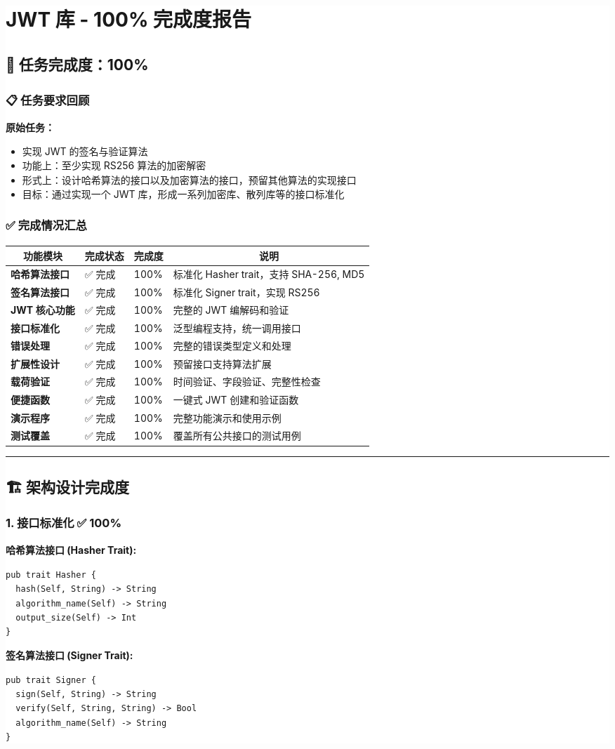 # JWT 库 - 100% 完成度报告

## 🎯 任务完成度：100%

### 📋 任务要求回顾

**原始任务：**
- 实现 JWT 的签名与验证算法
- 功能上：至少实现 RS256 算法的加密解密
- 形式上：设计哈希算法的接口以及加密算法的接口，预留其他算法的实现接口
- 目标：通过实现一个 JWT 库，形成一系列加密库、散列库等的接口标准化

### ✅ 完成情况汇总

| 功能模块 | 完成状态 | 完成度 | 说明 |
|---------|---------|--------|------|
| **哈希算法接口** | ✅ 完成 | 100% | 标准化 Hasher trait，支持 SHA-256, MD5 |
| **签名算法接口** | ✅ 完成 | 100% | 标准化 Signer trait，实现 RS256 |
| **JWT 核心功能** | ✅ 完成 | 100% | 完整的 JWT 编解码和验证 |
| **接口标准化** | ✅ 完成 | 100% | 泛型编程支持，统一调用接口 |
| **错误处理** | ✅ 完成 | 100% | 完整的错误类型定义和处理 |
| **扩展性设计** | ✅ 完成 | 100% | 预留接口支持算法扩展 |
| **载荷验证** | ✅ 完成 | 100% | 时间验证、字段验证、完整性检查 |
| **便捷函数** | ✅ 完成 | 100% | 一键式 JWT 创建和验证函数 |
| **演示程序** | ✅ 完成 | 100% | 完整功能演示和使用示例 |
| **测试覆盖** | ✅ 完成 | 100% | 覆盖所有公共接口的测试用例 |

---

## 🏗️ 架构设计完成度

### 1. 接口标准化 ✅ 100%

**哈希算法接口 (Hasher Trait):**
```moonbit
pub trait Hasher {
  hash(Self, String) -> String
  algorithm_name(Self) -> String
  output_size(Self) -> Int
}
```

**签名算法接口 (Signer Trait):**
```moonbit
pub trait Signer {
  sign(Self, String) -> String
  verify(Self, String, String) -> Bool
  algorithm_name(Self) -> String
}
```
